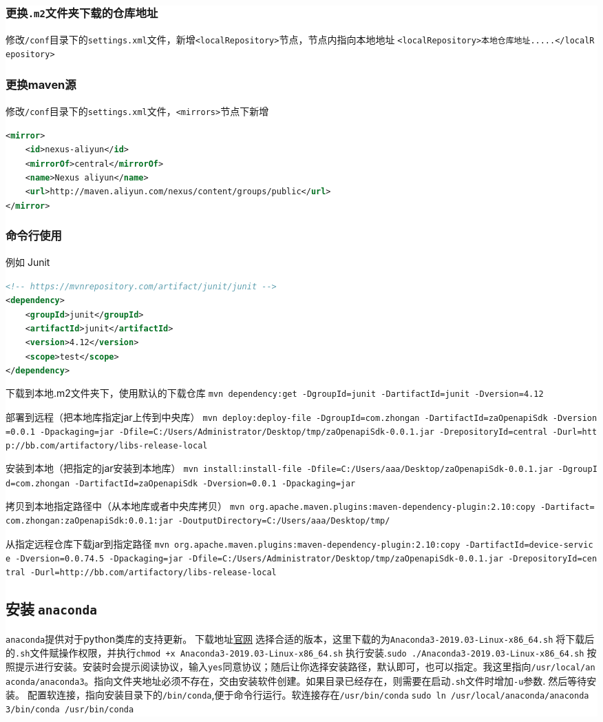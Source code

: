 ### 更换`.m2`文件夹下载的仓库地址

修改`/conf`目录下的`settings.xml`文件，新增`<localRepository>`节点，节点内指向本地地址
`<localRepository>本地仓库地址.....</localRepository>`

### 更换maven源
修改`/conf`目录下的`settings.xml`文件，`<mirrors>`节点下新增
```xml
<mirror>  
    <id>nexus-aliyun</id>  
    <mirrorOf>central</mirrorOf>    
    <name>Nexus aliyun</name>  
    <url>http://maven.aliyun.com/nexus/content/groups/public</url>  
</mirror>  
```

### 命令行使用
例如 Junit
```xml
<!-- https://mvnrepository.com/artifact/junit/junit -->
<dependency>
    <groupId>junit</groupId>
    <artifactId>junit</artifactId>
    <version>4.12</version>
    <scope>test</scope>
</dependency>
```

下载到本地.m2文件夹下，使用默认的下载仓库
`mvn dependency:get -DgroupId=junit -DartifactId=junit -Dversion=4.12`

部署到远程（把本地库指定jar上传到中央库）
`mvn deploy:deploy-file -DgroupId=com.zhongan -DartifactId=zaOpenapiSdk -Dversion=0.0.1 -Dpackaging=jar -Dfile=C:/Users/Administrator/Desktop/tmp/zaOpenapiSdk-0.0.1.jar -DrepositoryId=central -Durl=http://bb.com/artifactory/libs-release-local`

安装到本地（把指定的jar安装到本地库）
`mvn install:install-file -Dfile=C:/Users/aaa/Desktop/zaOpenapiSdk-0.0.1.jar -DgroupId=com.zhongan -DartifactId=zaOpenapiSdk -Dversion=0.0.1 -Dpackaging=jar`

拷贝到本地指定路径中（从本地库或者中央库拷贝）
`mvn org.apache.maven.plugins:maven-dependency-plugin:2.10:copy -Dartifact=com.zhongan:zaOpenapiSdk:0.0.1:jar -DoutputDirectory=C:/Users/aaa/Desktop/tmp/`

从指定远程仓库下载jar到指定路径
`mvn org.apache.maven.plugins:maven-dependency-plugin:2.10:copy -DartifactId=device-service -Dversion=0.0.74.5 -Dpackaging=jar -Dfile=C:/Users/Administrator/Desktop/tmp/zaOpenapiSdk-0.0.1.jar -DrepositoryId=central -Durl=http://bb.com/artifactory/libs-release-local`



## 安装 `anaconda`

`anaconda`提供对于python类库的支持更新。
下载地址[官网](!https://www.anaconda.com/)
选择合适的版本，这里下载的为`Anaconda3-2019.03-Linux-x86_64.sh`
将下载后的`.sh`文件赋操作权限，并执行`chmod +x Anaconda3-2019.03-Linux-x86_64.sh`
执行安装.`sudo ./Anaconda3-2019.03-Linux-x86_64.sh`
按照提示进行安装。安装时会提示阅读协议，输入`yes`同意协议；随后让你选择安装路径，默认即可，也可以指定。我这里指向`/usr/local/anaconda/anaconda3`。指向文件夹地址必须不存在，交由安装软件创建。如果目录已经存在，则需要在启动`.sh`文件时增加`-u`参数.
然后等待安装。
配置软连接，指向安装目录下的`/bin/conda`,便于命令行运行。软连接存在`/usr/bin/conda`
`sudo ln /usr/local/anaconda/anaconda3/bin/conda /usr/bin/conda`
